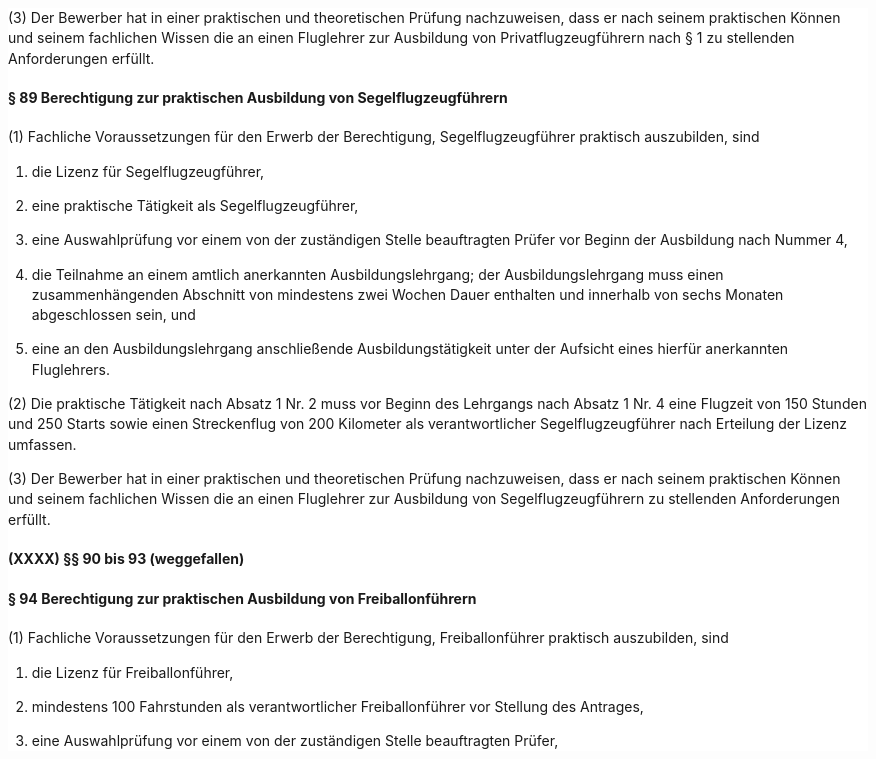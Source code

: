 (3) Der Bewerber hat in einer praktischen und theoretischen Prüfung
nachzuweisen, dass er nach seinem praktischen Können und seinem
fachlichen Wissen die an einen Fluglehrer zur Ausbildung von
Privatflugzeugführern nach § 1 zu stellenden Anforderungen erfüllt.

#### § 89 Berechtigung zur praktischen Ausbildung von Segelflugzeugführern

(1) Fachliche Voraussetzungen für den Erwerb der Berechtigung,
Segelflugzeugführer praktisch auszubilden, sind

1.  die Lizenz für Segelflugzeugführer,


2.  eine praktische Tätigkeit als Segelflugzeugführer,


3.  eine Auswahlprüfung vor einem von der zuständigen Stelle beauftragten
    Prüfer vor Beginn der Ausbildung nach Nummer 4,


4.  die Teilnahme an einem amtlich anerkannten Ausbildungslehrgang; der
    Ausbildungslehrgang muss einen zusammenhängenden Abschnitt von
    mindestens zwei Wochen Dauer enthalten und innerhalb von sechs Monaten
    abgeschlossen sein, und


5.  eine an den Ausbildungslehrgang anschließende Ausbildungstätigkeit
    unter der Aufsicht eines hierfür anerkannten Fluglehrers.




(2) Die praktische Tätigkeit nach Absatz 1 Nr. 2 muss vor Beginn des
Lehrgangs nach Absatz 1 Nr. 4 eine Flugzeit von 150 Stunden und 250
Starts sowie einen Streckenflug von 200 Kilometer als verantwortlicher
Segelflugzeugführer nach Erteilung der Lizenz umfassen.

(3) Der Bewerber hat in einer praktischen und theoretischen Prüfung
nachzuweisen, dass er nach seinem praktischen Können und seinem
fachlichen Wissen die an einen Fluglehrer zur Ausbildung von
Segelflugzeugführern zu stellenden Anforderungen erfüllt.

#### (XXXX) §§ 90 bis 93 (weggefallen)

#### § 94 Berechtigung zur praktischen Ausbildung von Freiballonführern

(1) Fachliche Voraussetzungen für den Erwerb der Berechtigung,
Freiballonführer praktisch auszubilden, sind

1.  die Lizenz für Freiballonführer,


2.  mindestens 100 Fahrstunden als verantwortlicher Freiballonführer vor
    Stellung des Antrages,


3.  eine Auswahlprüfung vor einem von der zuständigen Stelle beauftragten
    Prüfer,

